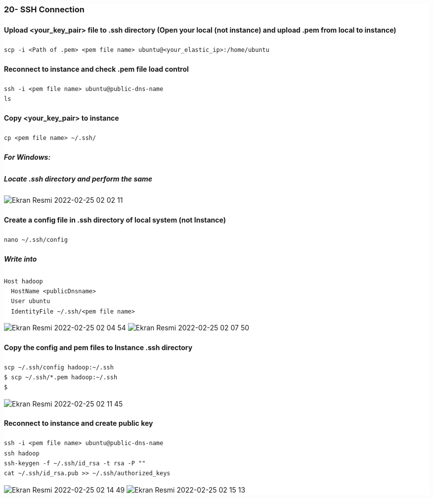 ### 20- SSH Connection
#### Upload <your_key_pair> file to .ssh directory (Open your local (not instance) and upload .pem from local to instance)
```console
scp -i <Path of .pem> <pem file name> ubuntu@<your_elastic_ip>:/home/ubuntu
```
#### Reconnect to instance and check .pem file load control
```console
ssh -i <pem file name> ubuntu@public-dns-name
ls
```
#### Copy <your_key_pair> to instance
```console
cp <pem file name> ~/.ssh/
```
##### For Windows:
##### Locate .ssh directory and perform the same

<img width="1124" alt="Ekran Resmi 2022-02-25 02 02 11" src="https://user-images.githubusercontent.com/91700155/155764070-a390a0be-381f-40d2-bbc6-f12e20a9f5c7.png">

#### Create a config file in .ssh directory of local system (not Instance)
```console
nano ~/.ssh/config
```
##### Write into
```console
Host hadoop
  HostName <publicDnsname>
  User ubuntu
  IdentityFile ~/.ssh/<pem file name>
```
<img width="1150" alt="Ekran Resmi 2022-02-25 02 04 54" src="https://user-images.githubusercontent.com/91700155/155764104-87260688-2095-40d2-ad13-7afb94f948d1.png">
<img width="479" alt="Ekran Resmi 2022-02-25 02 07 50" src="https://user-images.githubusercontent.com/91700155/155764112-ed91671c-f97b-402c-ade4-1b6f2f90e06c.png">

#### Copy the config and pem files to Instance .ssh directory
```console
scp ~/.ssh/config hadoop:~/.ssh
$ scp ~/.ssh/*.pem hadoop:~/.ssh
$
```

<img width="1221" alt="Ekran Resmi 2022-02-25 02 11 45" src="https://user-images.githubusercontent.com/91700155/155764149-6c116d77-d0e5-4098-a6e6-cf6aa606a1bb.png">

#### Reconnect to instance and create public key
```console
ssh -i <pem file name> ubuntu@public-dns-name
ssh hadoop
ssh-keygen -f ~/.ssh/id_rsa -t rsa -P ""
cat ~/.ssh/id_rsa.pub >> ~/.ssh/authorized_keys
```
<img width="1139" alt="Ekran Resmi 2022-02-25 02 14 49" src="https://user-images.githubusercontent.com/91700155/155764182-ad380d97-5c29-40f2-af52-10f0a9983372.png">
<img width="568" alt="Ekran Resmi 2022-02-25 02 15 13" src="https://user-images.githubusercontent.com/91700155/155764217-f76bc945-91c8-4810-b7d9-2d5c599afecb.png">
